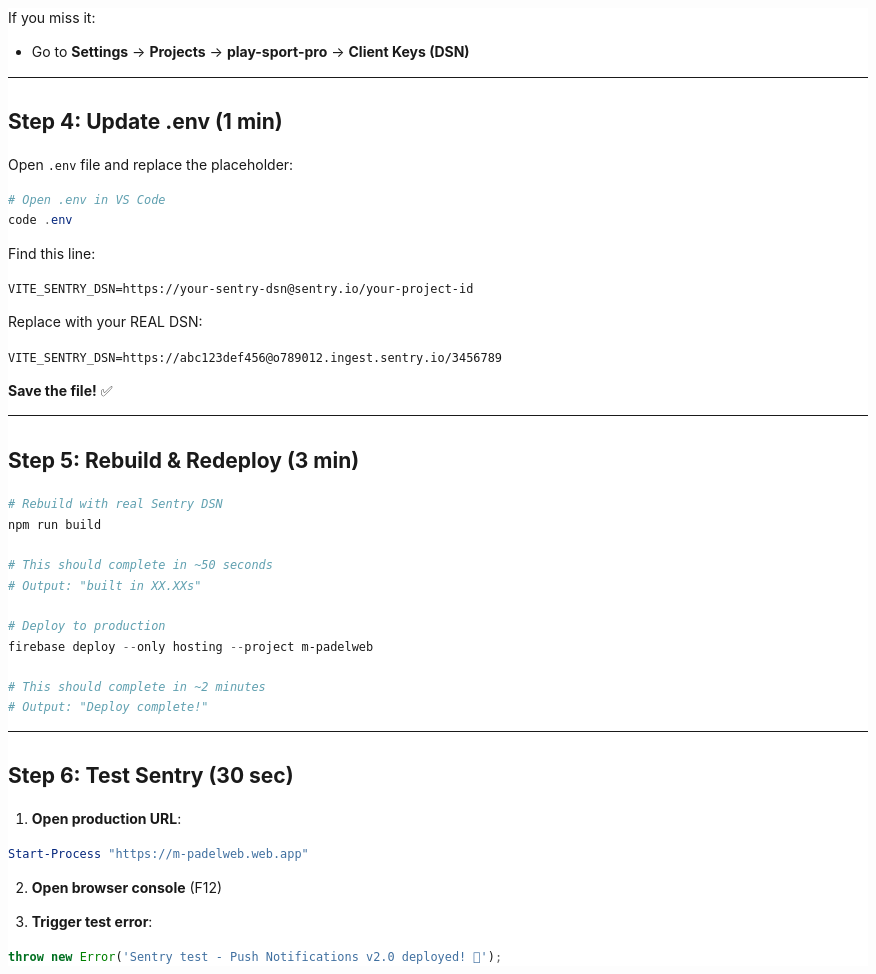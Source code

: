 If you miss it:
- Go to **Settings** → **Projects** → **play-sport-pro** → **Client Keys (DSN)**

---

## Step 4: Update .env (1 min)

Open `.env` file and replace the placeholder:

```powershell
# Open .env in VS Code
code .env
```

Find this line:
```properties
VITE_SENTRY_DSN=https://your-sentry-dsn@sentry.io/your-project-id
```

Replace with your REAL DSN:
```properties
VITE_SENTRY_DSN=https://abc123def456@o789012.ingest.sentry.io/3456789
```

**Save the file!** ✅

---

## Step 5: Rebuild & Redeploy (3 min)

```powershell
# Rebuild with real Sentry DSN
npm run build

# This should complete in ~50 seconds
# Output: "built in XX.XXs"

# Deploy to production
firebase deploy --only hosting --project m-padelweb

# This should complete in ~2 minutes
# Output: "Deploy complete!"
```

---

## Step 6: Test Sentry (30 sec)

1. **Open production URL**:
```powershell
Start-Process "https://m-padelweb.web.app"
```

2. **Open browser console** (F12)

3. **Trigger test error**:
```javascript
throw new Error('Sentry test - Push Notifications v2.0 deployed! 🚀');
```
